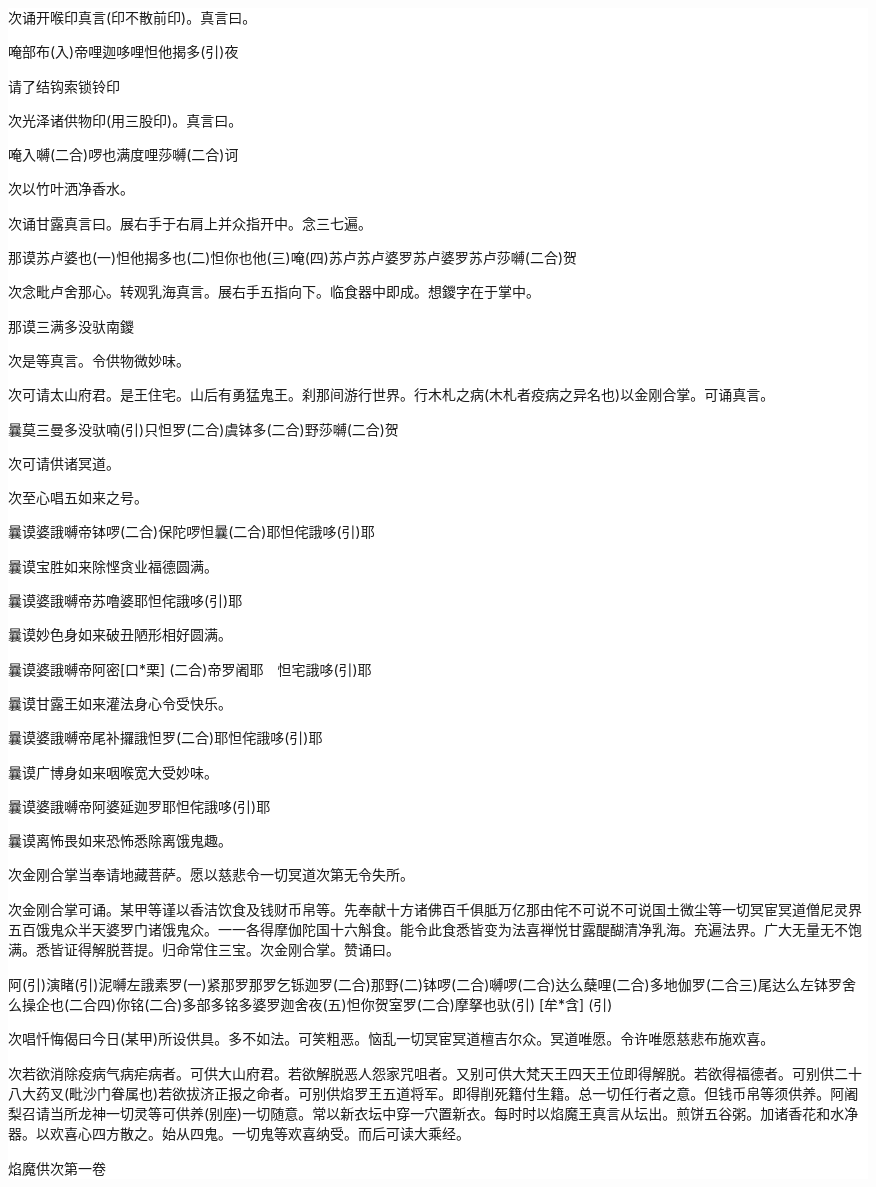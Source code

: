 次诵开喉印真言(印不散前印)。真言曰。  

唵部布(入)帝哩迦哆哩怛他揭多(引)夜  

请了结钩索锁铃印  

次光泽诸供物印(用三股印)。真言曰。  

唵入嚩(二合)啰也满度哩莎嚩(二合)诃  

次以竹叶洒净香水。  

次诵甘露真言曰。展右手于右肩上并众指开中。念三七遍。  

那谟苏卢婆也(一)怛他揭多也(二)怛你也他(三)唵(四)苏卢苏卢婆罗苏卢婆罗苏卢莎嚩(二合)贺  

次念毗卢舍那心。转观乳海真言。展右手五指向下。临食器中即成。想鑁字在于掌中。  

那谟三满多没驮南鑁  

次是等真言。令供物微妙味。  

次可请太山府君。是王住宅。山后有勇猛鬼王。刹那间游行世界。行木札之病(木札者疫病之异名也)以金刚合掌。可诵真言。  

曩莫三曼多没驮喃(引)只怛罗(二合)虞钵多(二合)野莎嚩(二合)贺  

次可请供诸冥道。  

次至心唱五如来之号。  

曩谟婆誐嚩帝钵啰(二合)保陀啰怛曩(二合)耶怛侘誐哆(引)耶  

曩谟宝胜如来除悭贪业福德圆满。  

曩谟婆誐嚩帝苏噜婆耶怛侘誐哆(引)耶  

曩谟妙色身如来破丑陋形相好圆满。  

曩谟婆誐嚩帝阿密[口*栗] (二合)帝罗阇耶　怛宅誐哆(引)耶  

曩谟甘露王如来灌法身心令受快乐。  

曩谟婆誐嚩帝尾补攞誐怛罗(二合)耶怛侘誐哆(引)耶  

曩谟广博身如来咽喉宽大受妙味。  

曩谟婆誐嚩帝阿婆延迦罗耶怛侘誐哆(引)耶  

曩谟离怖畏如来恐怖悉除离饿鬼趣。  

次金刚合掌当奉请地藏菩萨。愿以慈悲令一切冥道次第无令失所。  

次金刚合掌可诵。某甲等谨以香洁饮食及钱财币帛等。先奉献十方诸佛百千俱胝万亿那由侘不可说不可说国土微尘等一切冥宦冥道僧尼灵界五百饿鬼众半天婆罗门诸饿鬼众。一一各得摩伽陀国十六斛食。能令此食悉皆变为法喜禅悦甘露醍醐清净乳海。充遍法界。广大无量无不饱满。悉皆证得解脱菩提。归命常住三宝。次金刚合掌。赞诵曰。  

阿(引)演睹(引)泥嚩左誐素罗(一)紧那罗那罗乞铄迦罗(二合)那野(二)钵啰(二合)嚩啰(二合)达么蘖哩(二合)多地伽罗(二合三)尾达么左钵罗舍么操企也(二合四)你铭(二合)多部多铭多婆罗迦舍夜(五)怛你贺室罗(二合)摩拏也驮(引) [牟*含] (引)  

次唱忏悔偈曰今日(某甲)所设供具。多不如法。可笑粗恶。恼乱一切冥宦冥道檀吉尔众。冥道唯愿。令许唯愿慈悲布施欢喜。  

次若欲消除疫病气病疟病者。可供大山府君。若欲解脱恶人怨家咒咀者。又别可供大梵天王四天王位即得解脱。若欲得福德者。可别供二十八大药叉(毗沙门眷属也)若欲拔济正报之命者。可别供焰罗王五道将军。即得削死籍付生籍。总一切任行者之意。但钱币帛等须供养。阿阇梨召请当所龙神一切灵等可供养(别座)一切随意。常以新衣坛中穿一穴置新衣。每时时以焰魔王真言从坛出。煎饼五谷粥。加诸香花和水净器。以欢喜心四方散之。始从四鬼。一切鬼等欢喜纳受。而后可读大乘经。  

焰魔供次第一卷  
